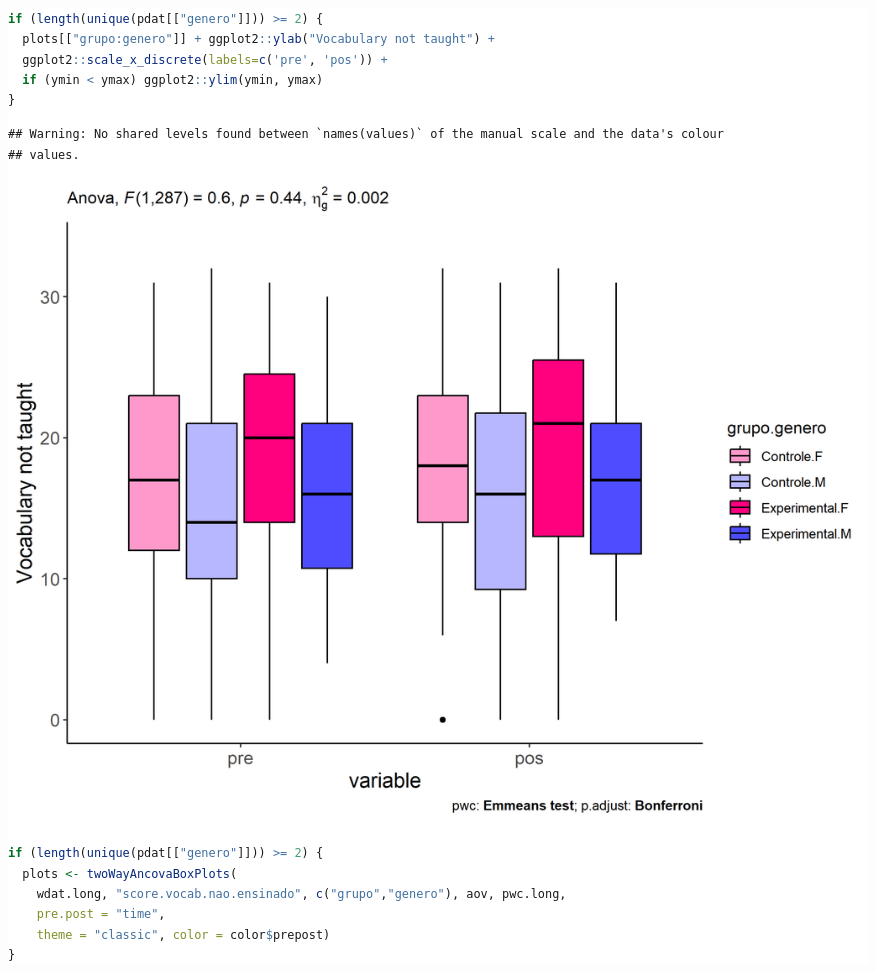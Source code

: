 ``` r
if (length(unique(pdat[["genero"]])) >= 2) {
  plots[["grupo:genero"]] + ggplot2::ylab("Vocabulary not taught") +
  ggplot2::scale_x_discrete(labels=c('pre', 'pos')) +
  if (ymin < ymax) ggplot2::ylim(ymin, ymax)
}
```

    ## Warning: No shared levels found between `names(values)` of the manual scale and the data's colour
    ## values.

![](aov-wordgen-score.vocab.nao.ensinado_files/figure-gfm/unnamed-chunk-44-1.png)

``` r
if (length(unique(pdat[["genero"]])) >= 2) {
  plots <- twoWayAncovaBoxPlots(
    wdat.long, "score.vocab.nao.ensinado", c("grupo","genero"), aov, pwc.long,
    pre.post = "time",
    theme = "classic", color = color$prepost)
}
```
